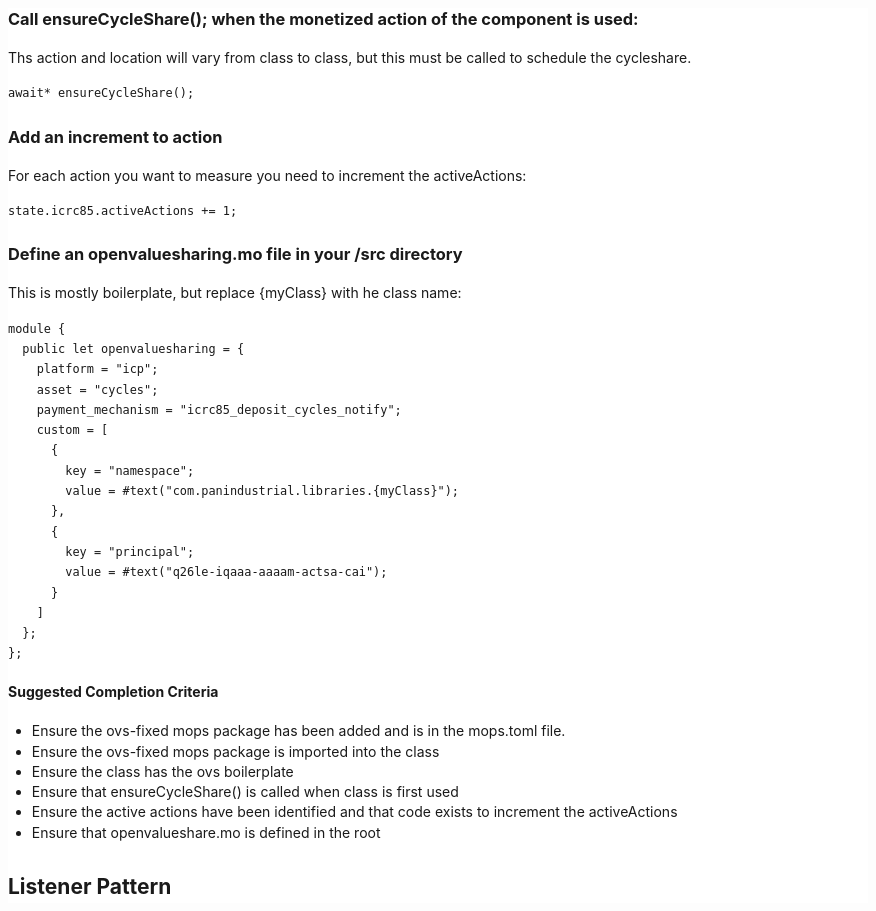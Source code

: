 ### Call ensureCycleShare(); when the monetized action of the component is used:

Ths action and location will vary from class to class, but this must be called to schedule the cycleshare.

```motoko
await* ensureCycleShare();
```

### Add an increment to action

For each action you want to measure you need to increment the activeActions:

```motoko
state.icrc85.activeActions += 1;
```

### Define an openvaluesharing.mo file in your /src directory

This is mostly boilerplate, but replace {myClass} with he class name:

```motoko
module {
  public let openvaluesharing = {
    platform = "icp";
    asset = "cycles";
    payment_mechanism = "icrc85_deposit_cycles_notify";
    custom = [
      {
        key = "namespace";
        value = #text("com.panindustrial.libraries.{myClass}");
      },
      {
        key = "principal";
        value = #text("q26le-iqaaa-aaaam-actsa-cai");
      }
    ]
  };
};

```

#### Suggested Completion Criteria

- Ensure the ovs-fixed mops package has been added and is in the mops.toml file.
- Ensure the ovs-fixed mops package is imported into the class
- Ensure the class has the ovs boilerplate
- Ensure that ensureCycleShare() is called when class is first used
- Ensure the active actions have been identified and that code exists to increment the activeActions
- Ensure that openvalueshare.mo is defined in the root

## Listener Pattern
